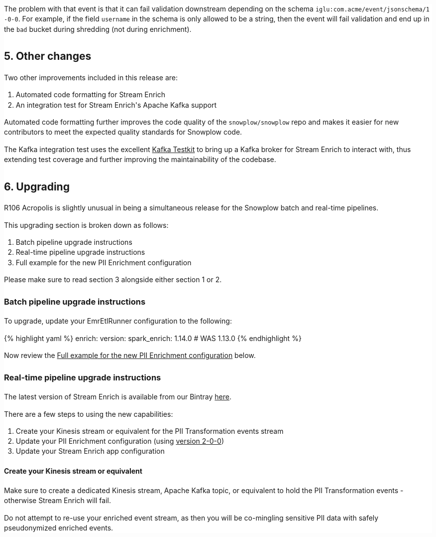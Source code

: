 The problem with that event is that it can fail validation downstream depending on the schema `iglu:com.acme/event/jsonschema/1-0-0`. For example, if the field `username` in the schema is only allowed to be a string, then the event will fail validation and end up in the `bad` bucket during shredding (not during enrichment).

<h2 id="other">5. Other changes</h2>

Two other improvements included in this release are:

1. Automated code formatting for Stream Enrich
2. An integration test for Stream Enrich's Apache Kafka support

Automated code formatting further improves the code quality of the `snowplow/snowplow` repo and makes it easier for new contributors to meet the expected quality standards for Snowplow code.

The Kafka integration test uses the excellent [Kafka Testkit][kafka-testkit] to bring up a Kafka broker for Stream Enrich to interact with, thus extending test coverage and further improving the maintainability of the codebase.

<h2 id="upgrading">6. Upgrading</h2>

R106 Acropolis is slightly unusual in being a simultaneous release for the Snowplow batch and real-time pipelines.

This upgrading section is broken down as follows:

1. Batch pipeline upgrade instructions
2. Real-time pipeline upgrade instructions
3. Full example for the new PII Enrichment configuration

Please make sure to read section 3 alongside either section 1 or 2.

<h3>Batch pipeline upgrade instructions</h3>

To upgrade, update your EmrEtlRunner configuration to the following:

{% highlight yaml %}
enrich:
  version:
    spark_enrich: 1.14.0 # WAS 1.13.0
{% endhighlight %}

Now review the [Full example for the new PII Enrichment configuration](#pii-config) below.

<h3>Real-time pipeline upgrade instructions</h3>

The latest version of Stream Enrich is available from our Bintray [here][stream-enrich-bintray].

There are a few steps to using the new capabilities:

1. Create your Kinesis stream or equivalent for the PII Transformation events stream
2. Update your PII Enrichment configuration (using [version 2-0-0][pii-config-2-schema])
3. Update your Stream Enrich app configuration

<h4>Create your Kinesis stream or equivalent</h4>

Make sure to create a dedicated Kinesis stream, Apache Kafka topic, or equivalent to hold the PII Transformation events - otherwise Stream Enrich will fail.

Do not attempt to re-use your enriched event stream, as then you will be co-mingling sensitive PII data with safely pseudonymized enriched events.


[release-notes]: https://github.com/snowplow/snowplow/releases/tag/r106-acropolis
[acropolis]: https://en.wikipedia.org/wiki/Acropolis_of_Athens
[r100-post]: https://snowplowanalytics.com/blog/2018/02/27/snowplow-r100-epidaurus-released-with-pii-pseudonymization-support/
[acropolis-img]: /assets/img/blog/2018/05/Acropolis_of_Athens.jpg
[ico-lawful-basis]: https://ico.org.uk/for-organisations/guide-to-the-general-data-protection-regulation-gdpr/lawful-basis-for-processing/
[pii-enrichment]: https://github.com/snowplow/snowplow/wiki/PII-pseudonymization-enrichment
[canonical-event-model]: https://github.com/snowplow/snowplow/wiki/canonical-event-model
[analytics-sdk]: https://github.com/snowplow/snowplow/wiki/Snowplow-Analytics-SDK
[stream-enrich-pii-emit]: https://github.com/snowplow/snowplow/tree/master/3-enrich/stream-enrich/core/src/main/scala/com.snowplowanalytics.snowplow.enrich.stream/sources/Source.scala
[parent-event-schema]: https://github.com/snowplow/iglu-central/tree/master/schemas/com.snowplowanalytics.snowplow/parent_event/jsonschema/1-0-0
[pii-transformation-schema]: https://github.com/snowplow/iglu-central/blob/master/schemas/com.snowplowanalytics.snowplow/pii_transformation/jsonschema/1-0-0
[kafka-testkit]: https://github.com/bfil/kafka-testkit
[pii-config-2-schema]: https://github.com/snowplow/iglu-central/tree/master/schemas/com.snowplowanalytics.snowplow.enrichments/pii_enrichment_config/jsonschema/2-0-0
[stream-enrich-config]: https://github.com/snowplow/snowplow/tree/master/3-enrich/stream-enrich/examples/config.hocon.sample
[r100-config]: https://snowplowanalytics.com/blog/2018/02/27/snowplow-r100-epidaurus-released-with-pii-pseudonymization-support/#pii-configure
[pii-enrich-wiki]: https://github.com/snowplow/snowplow/wiki/PII-pseudonymization-enrichment
[config-stream-enrich]: https://github.com/snowplow/snowplow/wiki/Configure-Stream-Enrich
[issue-3648]: https://github.com/snowplow/snowplow/issues/3648
[issue-3636]: https://github.com/snowplow/snowplow/issues/3636
[falschparker82]: https://github.com/falschparker82
[stream-enrich-bintray]: https://bintray.com/snowplow/snowplow-generic/snowplow-stream-enrich/0.17.0#files
[r106-ms]: https://github.com/snowplow/snowplow/milestone/158
[r10x-str]: https://github.com/snowplow/snowplow/milestone/151
[discourse]: http://discourse.snowplowanalytics.com/
[justwatch]: https://www.justwatch.com/us
[dataflow]: https://cloud.google.com/dataflow/
[gdpr-web]: https://www.eugdpr.org/
[snowflake-analytics]: https://www.snowflake-analytics.com/
[iab-data]: https://www.iab.com/guidelines/iab-abc-international-spiders-bots-list/
[beam]: https://beam.apache.org/